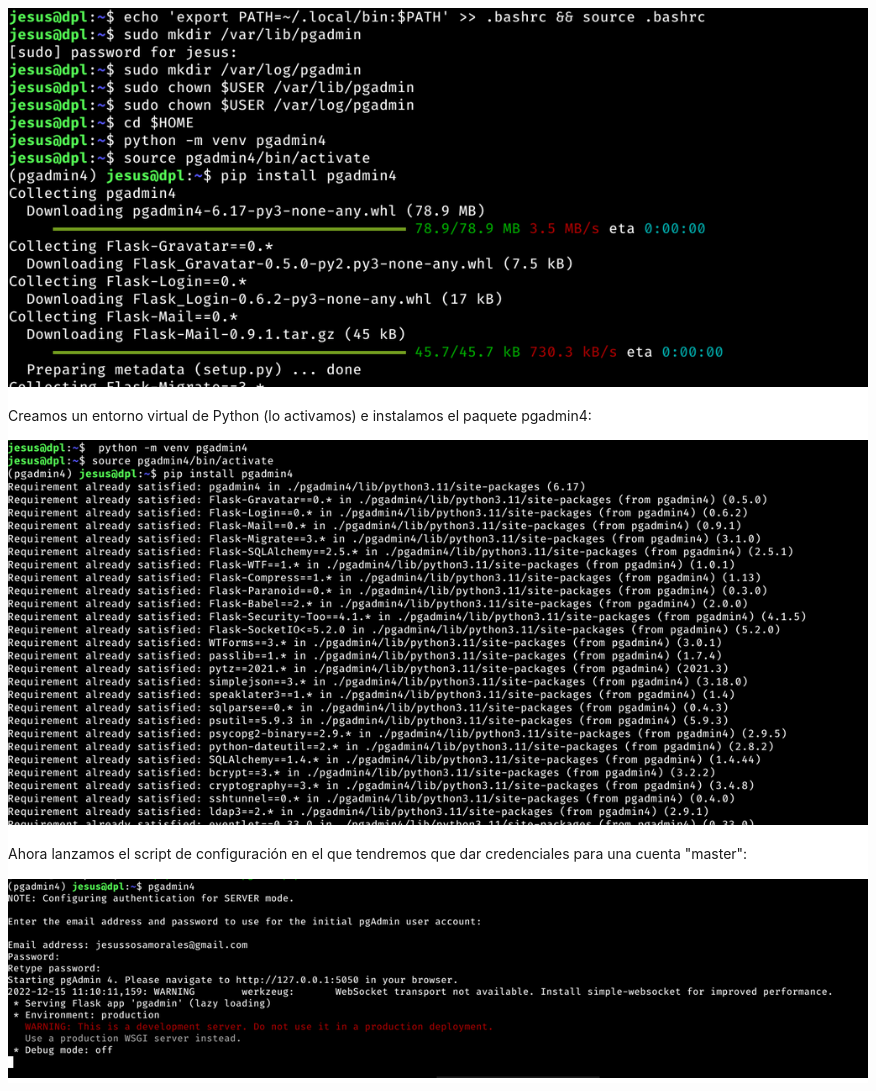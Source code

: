 ![...](screenshot/pgadmin.png)

Creamos un entorno virtual de Python (lo activamos) e instalamos el paquete pgadmin4:

![...](screenshot/pipinstall.PNG)

Ahora lanzamos el script de configuración en el que tendremos que dar credenciales para una cuenta "master":

![...](screenshot/pyconfiguration.PNG)
